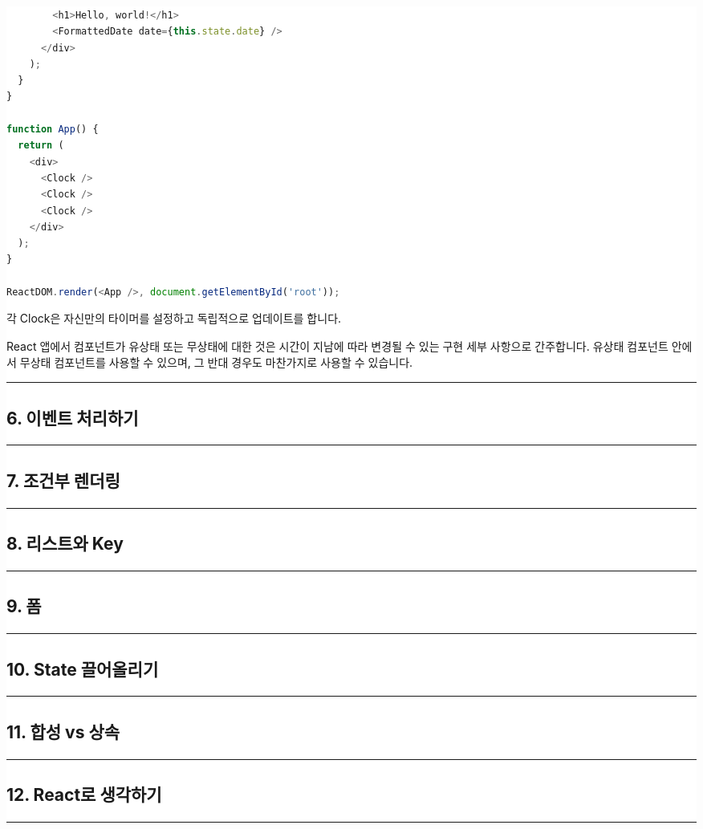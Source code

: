 ```js
        <h1>Hello, world!</h1>
        <FormattedDate date={this.state.date} />
      </div>
    );
  }
}

function App() {
  return (
    <div>
      <Clock />
      <Clock />
      <Clock />
    </div>
  );
}

ReactDOM.render(<App />, document.getElementById('root'));
```
각 Clock은 자신만의 타이머를 설정하고 독립적으로 업데이트를 합니다.

React 앱에서 컴포넌트가 유상태 또는 무상태에 대한 것은 시간이 지남에 따라 변경될 수 있는 구현 세부 사항으로 간주합니다. 유상태 컴포넌트 안에서 무상태 컴포넌트를 사용할 수 있으며, 그 반대 경우도 마찬가지로 사용할 수 있습니다.

---

## <a id="ch6">6. 이벤트 처리하기<a>



---

## <a id="ch7">7. 조건부 렌더링<a>

---

## <a id="ch8">8. 리스트와 Key<a>

---

## <a id="ch9">9. 폼<a>

---

## <a id="ch10">10. State 끌어올리기<a>

---

## <a id="ch11">11. 합성 vs 상속<a>

---

## <a id="ch12">12. React로 생각하기<a>

---
